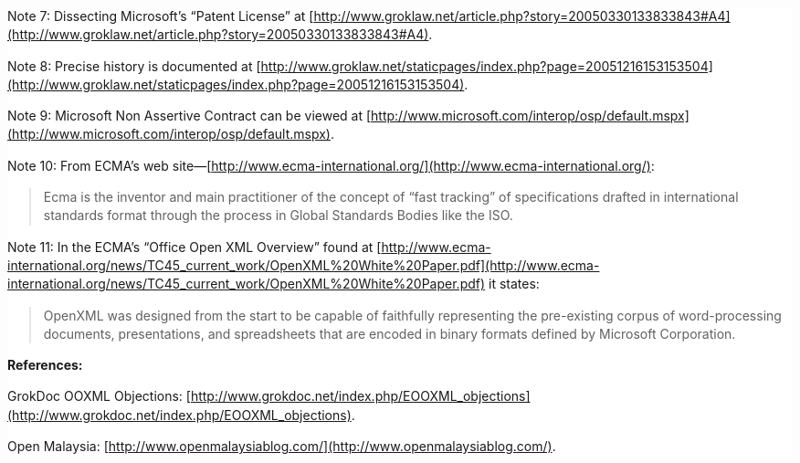 Note 7: Dissecting Microsoft’s “Patent License” at [http://www.groklaw.net/article.php?story=20050330133833843#A4](http://www.groklaw.net/article.php?story=20050330133833843#A4).

Note 8: Precise history is documented at [http://www.groklaw.net/staticpages/index.php?page=20051216153153504](http://www.groklaw.net/staticpages/index.php?page=20051216153153504).

Note 9: Microsoft Non Assertive Contract can be viewed at [http://www.microsoft.com/interop/osp/default.mspx](http://www.microsoft.com/interop/osp/default.mspx).

Note 10: From ECMA’s web site—[http://www.ecma-international.org/](http://www.ecma-international.org/):


>Ecma is the inventor and main practitioner of the concept of “fast tracking” of specifications drafted in international standards format through the process in Global Standards Bodies like the ISO.

Note 11: In the ECMA’s “Office Open XML Overview” found at [http://www.ecma-international.org/news/TC45_current_work/OpenXML%20White%20Paper.pdf](http://www.ecma-international.org/news/TC45_current_work/OpenXML%20White%20Paper.pdf) it states:


>OpenXML was designed from the start to be capable of faithfully representing the pre-existing corpus of word-processing documents, presentations, and spreadsheets that are encoded in binary formats defined by Microsoft Corporation.

**References:**

GrokDoc OOXML Objections: [http://www.grokdoc.net/index.php/EOOXML_objections](http://www.grokdoc.net/index.php/EOOXML_objections).

Open Malaysia: [http://www.openmalaysiablog.com/](http://www.openmalaysiablog.com/).

